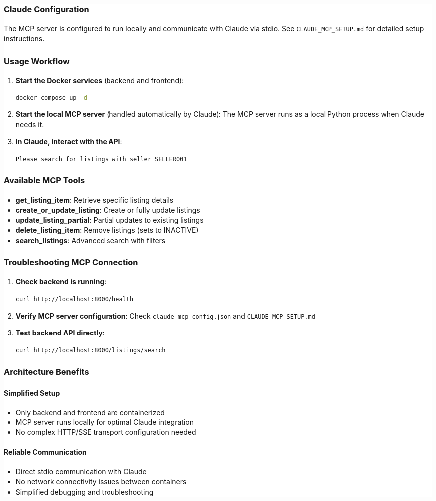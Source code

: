 ### Claude Configuration

The MCP server is configured to run locally and communicate with Claude via stdio. See `CLAUDE_MCP_SETUP.md` for detailed setup instructions.

### Usage Workflow

1. **Start the Docker services** (backend and frontend):
   ```bash
   docker-compose up -d
   ```

2. **Start the local MCP server** (handled automatically by Claude):
   The MCP server runs as a local Python process when Claude needs it.

3. **In Claude, interact with the API**:
   ```
   Please search for listings with seller SELLER001
   ```

### Available MCP Tools

- **get_listing_item**: Retrieve specific listing details
- **create_or_update_listing**: Create or fully update listings
- **update_listing_partial**: Partial updates to existing listings
- **delete_listing_item**: Remove listings (sets to INACTIVE)
- **search_listings**: Advanced search with filters

### Troubleshooting MCP Connection

1. **Check backend is running**:
   ```bash
   curl http://localhost:8000/health
   ```

2. **Verify MCP server configuration**:
   Check `claude_mcp_config.json` and `CLAUDE_MCP_SETUP.md`

3. **Test backend API directly**:
   ```bash
   curl http://localhost:8000/listings/search
   ```

### Architecture Benefits

#### Simplified Setup
- Only backend and frontend are containerized
- MCP server runs locally for optimal Claude integration
- No complex HTTP/SSE transport configuration needed

#### Reliable Communication
- Direct stdio communication with Claude
- No network connectivity issues between containers
- Simplified debugging and troubleshooting